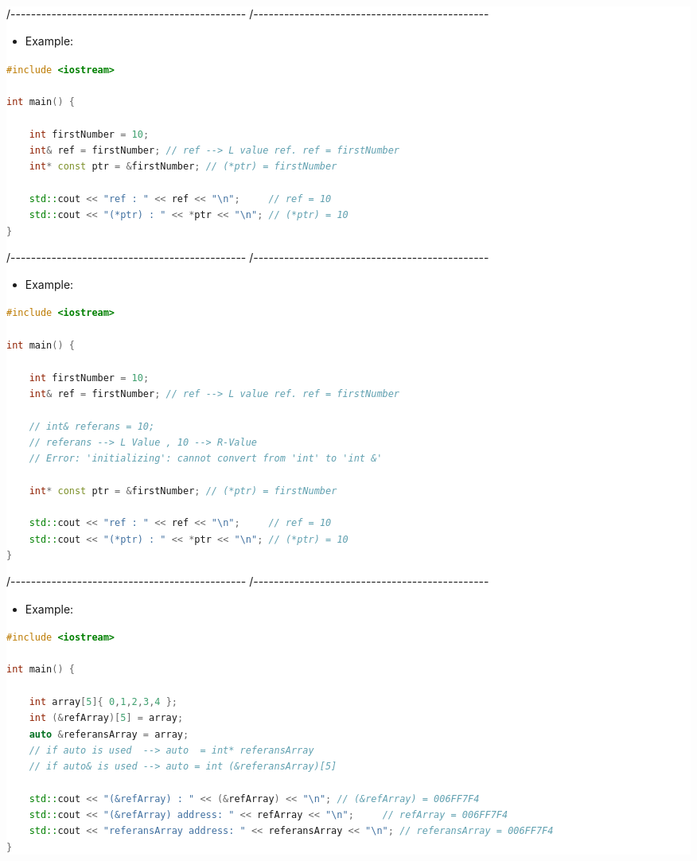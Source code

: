 /----------------------------------------------
/----------------------------------------------

- Example:

```cpp
#include <iostream>

int main() {

	int firstNumber = 10;
	int& ref = firstNumber; // ref --> L value ref. ref = firstNumber
	int* const ptr = &firstNumber; // (*ptr) = firstNumber

	std::cout << "ref : " << ref << "\n";     // ref = 10
	std::cout << "(*ptr) : " << *ptr << "\n"; // (*ptr) = 10 
}
```

/----------------------------------------------
/----------------------------------------------

- Example:

```cpp
#include <iostream>

int main() {

	int firstNumber = 10;
	int& ref = firstNumber; // ref --> L value ref. ref = firstNumber

	// int& referans = 10;
	// referans --> L Value , 10 --> R-Value
	// Error: 'initializing': cannot convert from 'int' to 'int &'

	int* const ptr = &firstNumber; // (*ptr) = firstNumber

	std::cout << "ref : " << ref << "\n";     // ref = 10
	std::cout << "(*ptr) : " << *ptr << "\n"; // (*ptr) = 10
}
```

/----------------------------------------------
/----------------------------------------------

- Example:

```cpp
#include <iostream>

int main() {

	int array[5]{ 0,1,2,3,4 };
	int (&refArray)[5] = array;
	auto &referansArray = array;
	// if auto is used  --> auto  = int* referansArray
	// if auto& is used --> auto = int (&referansArray)[5]

	std::cout << "(&refArray) : " << (&refArray) << "\n"; // (&refArray) = 006FF7F4
	std::cout << "(&refArray) address: " << refArray << "\n";     // refArray = 006FF7F4
	std::cout << "referansArray address: " << referansArray << "\n"; // referansArray = 006FF7F4
}
```
